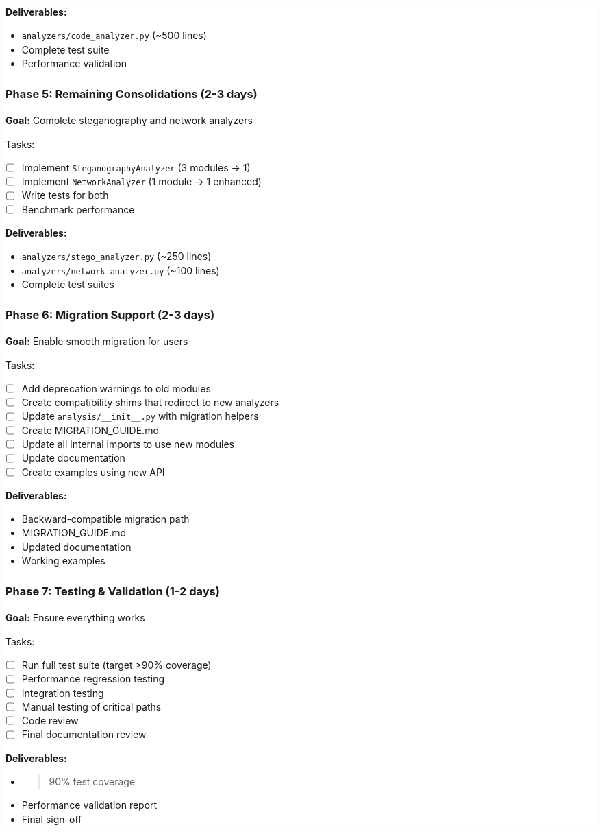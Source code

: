 **Deliverables:**
- `analyzers/code_analyzer.py` (~500 lines)
- Complete test suite
- Performance validation

### Phase 5: Remaining Consolidations (2-3 days)
**Goal:** Complete steganography and network analyzers

Tasks:
- [ ] Implement `SteganographyAnalyzer` (3 modules → 1)
- [ ] Implement `NetworkAnalyzer` (1 module → 1 enhanced)
- [ ] Write tests for both
- [ ] Benchmark performance

**Deliverables:**
- `analyzers/stego_analyzer.py` (~250 lines)
- `analyzers/network_analyzer.py` (~100 lines)
- Complete test suites

### Phase 6: Migration Support (2-3 days)
**Goal:** Enable smooth migration for users

Tasks:
- [ ] Add deprecation warnings to old modules
- [ ] Create compatibility shims that redirect to new analyzers
- [ ] Update `analysis/__init__.py` with migration helpers
- [ ] Create MIGRATION_GUIDE.md
- [ ] Update all internal imports to use new modules
- [ ] Update documentation
- [ ] Create examples using new API

**Deliverables:**
- Backward-compatible migration path
- MIGRATION_GUIDE.md
- Updated documentation
- Working examples

### Phase 7: Testing & Validation (1-2 days)
**Goal:** Ensure everything works

Tasks:
- [ ] Run full test suite (target >90% coverage)
- [ ] Performance regression testing
- [ ] Integration testing
- [ ] Manual testing of critical paths
- [ ] Code review
- [ ] Final documentation review

**Deliverables:**
- >90% test coverage
- Performance validation report
- Final sign-off
